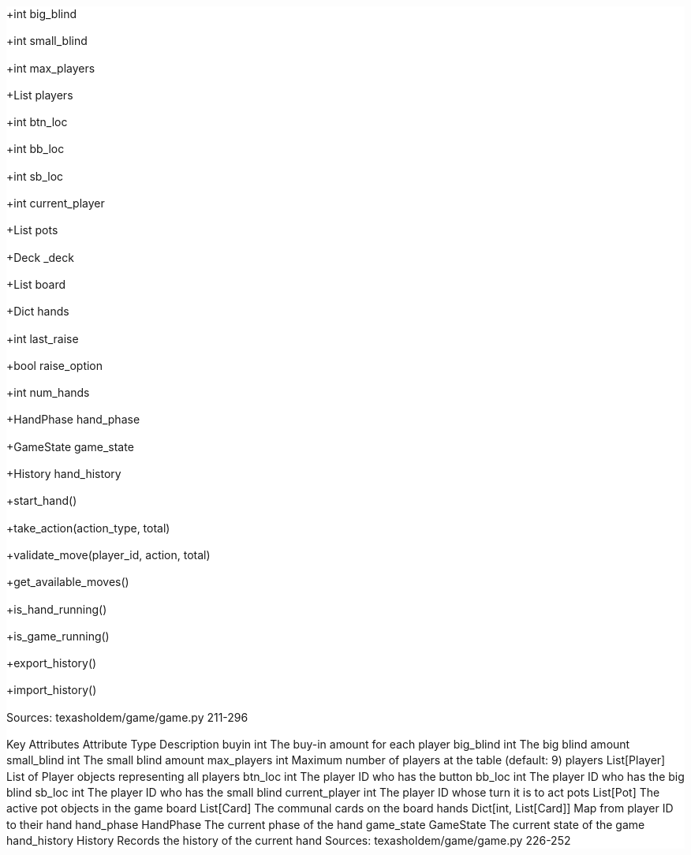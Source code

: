 +int big_blind

+int small_blind

+int max_players

+List<Player> players

+int btn_loc

+int bb_loc

+int sb_loc

+int current_player

+List<Pot> pots

+Deck _deck

+List<Card> board

+Dict hands

+int last_raise

+bool raise_option

+int num_hands

+HandPhase hand_phase

+GameState game_state

+History hand_history

+start_hand()

+take_action(action_type, total)

+validate_move(player_id, action, total)

+get_available_moves()

+is_hand_running()

+is_game_running()

+export_history()

+import_history()

Sources: 
texasholdem/game/game.py
211-296

Key Attributes
Attribute	Type	Description
buyin	int	The buy-in amount for each player
big_blind	int	The big blind amount
small_blind	int	The small blind amount
max_players	int	Maximum number of players at the table (default: 9)
players	List[Player]	List of Player objects representing all players
btn_loc	int	The player ID who has the button
bb_loc	int	The player ID who has the big blind
sb_loc	int	The player ID who has the small blind
current_player	int	The player ID whose turn it is to act
pots	List[Pot]	The active pot objects in the game
board	List[Card]	The communal cards on the board
hands	Dict[int, List[Card]]	Map from player ID to their hand
hand_phase	HandPhase	The current phase of the hand
game_state	GameState	The current state of the game
hand_history	History	Records the history of the current hand
Sources: 
texasholdem/game/game.py
226-252